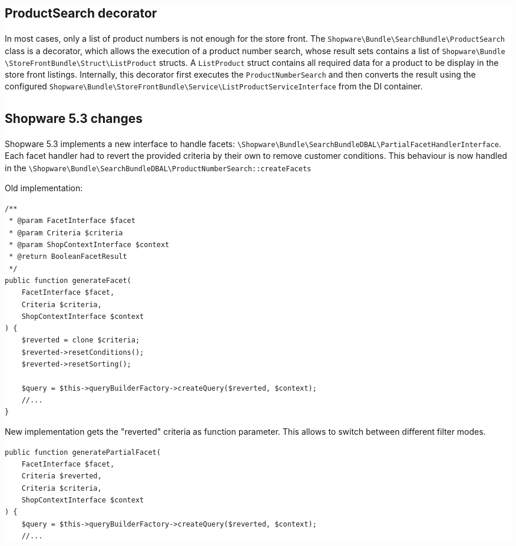 ## ProductSearch decorator
In most cases, only a list of product numbers is not enough for the store front.
The `Shopware\Bundle\SearchBundle\ProductSearch` class is a decorator, which allows the execution of a product number search, whose result sets contains a list of `Shopware\Bundle\StoreFrontBundle\Struct\ListProduct` structs.
A `ListProduct` struct contains all required data for a product to be display in the store front listings.
Internally, this decorator first executes the `ProductNumberSearch` and then converts the result using the configured `Shopware\Bundle\StoreFrontBundle\Service\ListProductServiceInterface` from the DI container.

## Shopware 5.3 changes
Shopware 5.3 implements a new interface to handle facets: `\Shopware\Bundle\SearchBundleDBAL\PartialFacetHandlerInterface`. Each facet handler had to revert the provided criteria by their own to remove customer conditions. This behaviour is now handled in the `\Shopware\Bundle\SearchBundleDBAL\ProductNumberSearch::createFacets`

Old implementation:
```
/**
 * @param FacetInterface $facet
 * @param Criteria $criteria
 * @param ShopContextInterface $context
 * @return BooleanFacetResult
 */
public function generateFacet(
    FacetInterface $facet,
    Criteria $criteria,
    ShopContextInterface $context
) {
    $reverted = clone $criteria;
    $reverted->resetConditions();
    $reverted->resetSorting();

    $query = $this->queryBuilderFactory->createQuery($reverted, $context);
    //...
}
```

New implementation gets the "reverted" criteria as function parameter. This allows to switch between different filter modes.

```
public function generatePartialFacet(
    FacetInterface $facet,
    Criteria $reverted,
    Criteria $criteria,
    ShopContextInterface $context
) {
    $query = $this->queryBuilderFactory->createQuery($reverted, $context);
    //...
```
